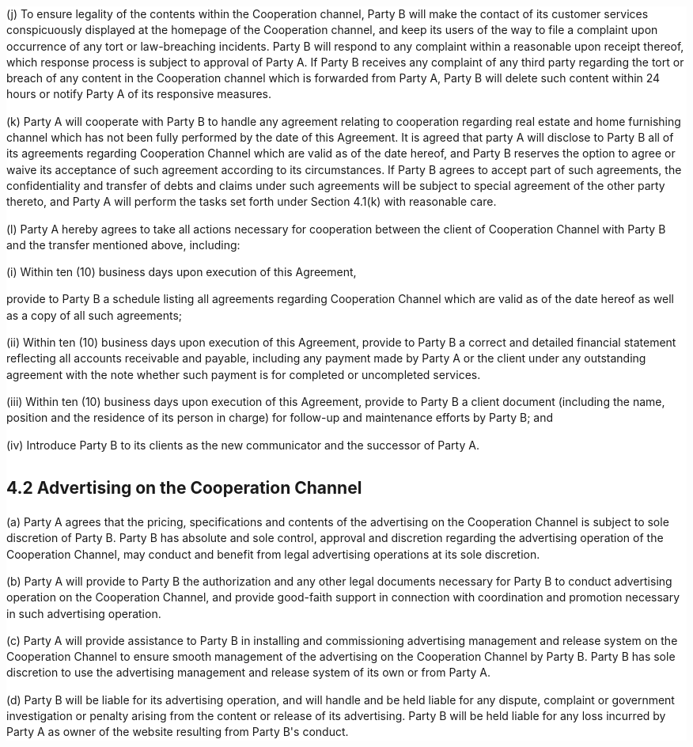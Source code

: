 (j) To ensure legality of the contents within the Cooperation channel, Party B will make the contact of its customer services conspicuously displayed at the homepage of the Cooperation channel, and keep its users of the way to file a complaint upon occurrence of any tort or law-breaching incidents. Party B will respond to any complaint within a reasonable upon receipt thereof, which response process is subject to approval of Party A. If Party B receives any complaint of any third party regarding the tort or breach of any content in the Cooperation channel which is forwarded from Party A, Party B will delete such content within 24 hours or notify Party A of its responsive measures.

(k) Party A will cooperate with Party B to handle any agreement relating to cooperation regarding real estate and home furnishing channel which has not been fully performed by the date of this Agreement. It is agreed that party A will disclose to Party B all of its agreements regarding Cooperation Channel which are valid as of the date hereof, and Party B reserves the option to agree or waive its acceptance of such agreement according to its circumstances. If Party B agrees to accept part of such agreements, the confidentiality and transfer of debts and claims under such agreements will be subject to special agreement of the other party thereto, and Party A will perform the tasks set forth under Section 4.1(k) with reasonable care.

(l) Party A hereby agrees to take all actions necessary for cooperation between the client of Cooperation Channel with Party B and the transfer mentioned above, including:

(i) Within ten (10) business days upon execution of this Agreement,

provide to Party B a schedule listing all agreements regarding Cooperation Channel which are valid as of the date hereof as well as a copy of all such agreements;

(ii) Within ten (10) business days upon execution of this Agreement, provide to Party B a correct and detailed financial statement reflecting all accounts receivable and payable, including any payment made by Party A or the client under any outstanding agreement with the note whether such payment is for completed or uncompleted services.

(iii) Within ten (10) business days upon execution of this Agreement, provide to Party B a client document (including the name, position and the residence of its person in charge) for follow-up and maintenance efforts by Party B; and

(iv) Introduce Party B to its clients as the new communicator and the successor of Party A.

## 4.2 Advertising on the Cooperation Channel

(a) Party A agrees that the pricing, specifications and contents of the advertising on the Cooperation Channel is subject to sole discretion of Party B. Party B has absolute and sole control, approval and discretion regarding the advertising operation of the Cooperation Channel, may conduct and benefit from legal advertising operations at its sole discretion.

(b) Party A will provide to Party B the authorization and any other legal documents necessary for Party B to conduct advertising operation on the Cooperation Channel, and provide good-faith support in connection with coordination and promotion necessary in such advertising operation.

(c) Party A will provide assistance to Party B in installing and commissioning advertising management and release system on the Cooperation Channel to ensure smooth management of the advertising on the Cooperation Channel by Party B. Party B has sole discretion to use the advertising management and release system of its own or from Party A.

(d) Party B will be liable for its advertising operation, and will handle and be held liable for any dispute, complaint or government investigation or penalty arising from the content or release of its advertising. Party B will be held liable for any loss incurred by Party A as owner of the website resulting from Party B's conduct.
